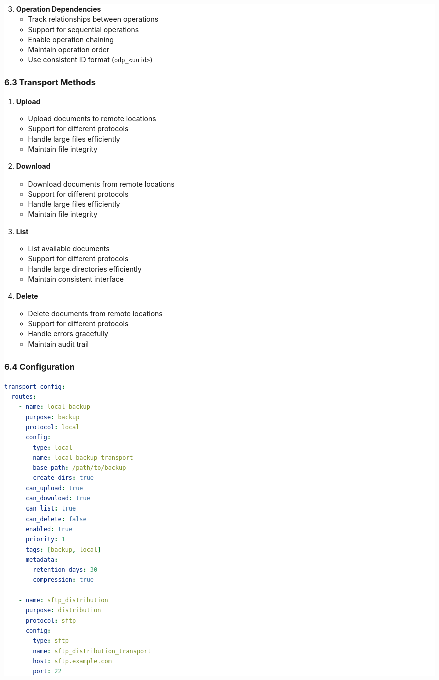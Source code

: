 3. **Operation Dependencies**
   - Track relationships between operations
   - Support for sequential operations
   - Enable operation chaining
   - Maintain operation order
   - Use consistent ID format (`odp_<uuid>`)

### 6.3 Transport Methods

1. **Upload**
   - Upload documents to remote locations
   - Support for different protocols
   - Handle large files efficiently
   - Maintain file integrity

2. **Download**
   - Download documents from remote locations
   - Support for different protocols
   - Handle large files efficiently
   - Maintain file integrity

3. **List**
   - List available documents
   - Support for different protocols
   - Handle large directories efficiently
   - Maintain consistent interface

4. **Delete**
   - Delete documents from remote locations
   - Support for different protocols
   - Handle errors gracefully
   - Maintain audit trail

### 6.4 Configuration

```yaml
transport_config:
  routes:
    - name: local_backup
      purpose: backup
      protocol: local
      config:
        type: local
        name: local_backup_transport
        base_path: /path/to/backup
        create_dirs: true
      can_upload: true
      can_download: true
      can_list: true
      can_delete: false
      enabled: true
      priority: 1
      tags: [backup, local]
      metadata:
        retention_days: 30
        compression: true
      
    - name: sftp_distribution
      purpose: distribution
      protocol: sftp
      config:
        type: sftp
        name: sftp_distribution_transport
        host: sftp.example.com
        port: 22
```